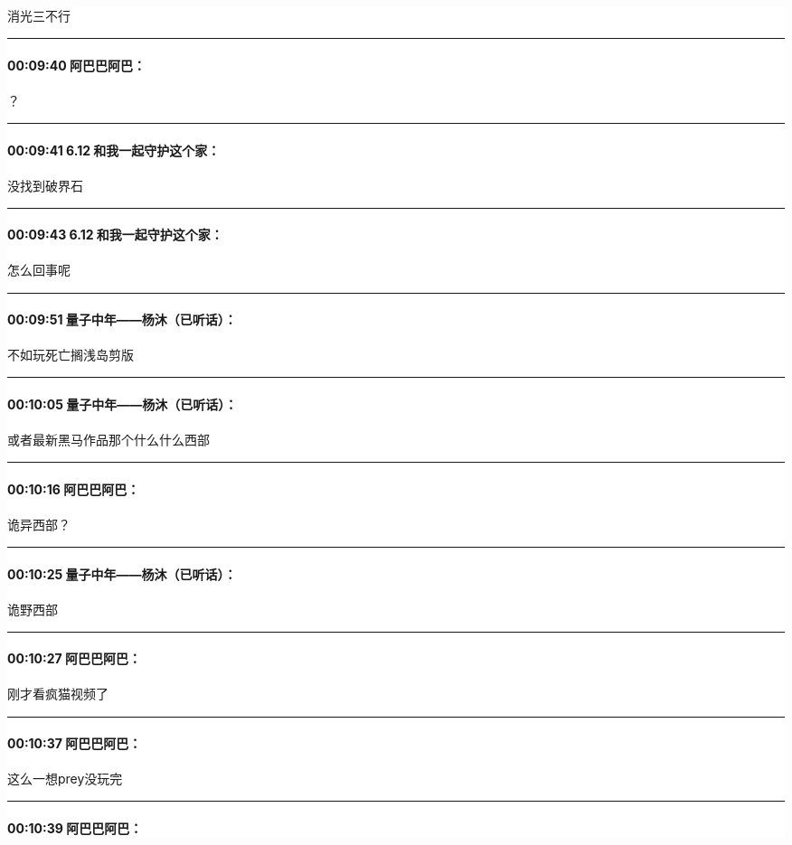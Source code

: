 消光三不行

*****

#### 00:09:40  阿巴巴阿巴：

？

*****

#### 00:09:41  6.12 和我一起守护这个家：

没找到破界石

*****

#### 00:09:43  6.12 和我一起守护这个家：

怎么回事呢

*****

#### 00:09:51  量子中年——杨沐（已听话）：

不如玩死亡搁浅岛剪版

*****

#### 00:10:05  量子中年——杨沐（已听话）：

或者最新黑马作品那个什么什么西部

*****

#### 00:10:16  阿巴巴阿巴：

诡异西部？

*****

#### 00:10:25  量子中年——杨沐（已听话）：

诡野西部

*****

#### 00:10:27  阿巴巴阿巴：

刚才看疯猫视频了

*****

#### 00:10:37  阿巴巴阿巴：

这么一想prey没玩完

*****

#### 00:10:39  阿巴巴阿巴：
